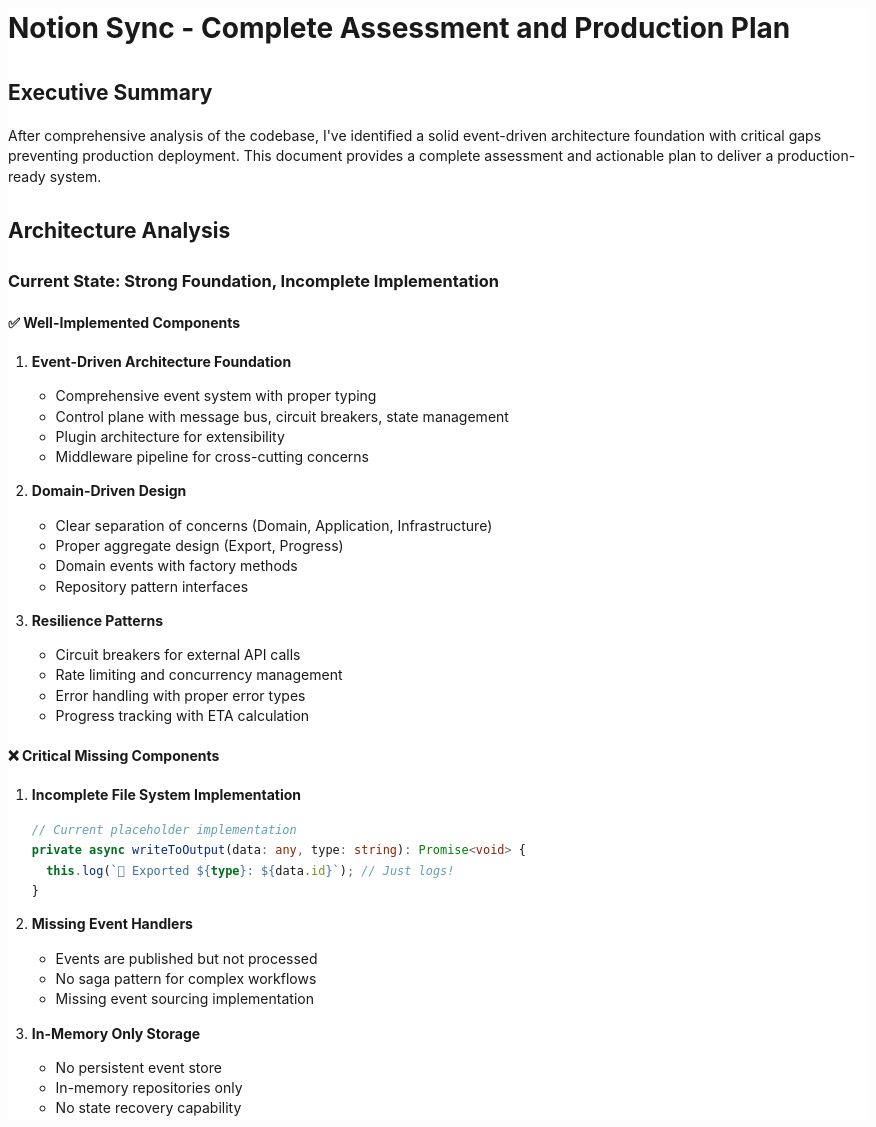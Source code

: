 # Notion Sync - Complete Assessment and Production Plan

## Executive Summary

After comprehensive analysis of the codebase, I've identified a solid event-driven architecture foundation with critical gaps preventing production deployment. This document provides a complete assessment and actionable plan to deliver a production-ready system.

## Architecture Analysis

### Current State: Strong Foundation, Incomplete Implementation

#### ✅ Well-Implemented Components

1. **Event-Driven Architecture Foundation**
   - Comprehensive event system with proper typing
   - Control plane with message bus, circuit breakers, state management
   - Plugin architecture for extensibility
   - Middleware pipeline for cross-cutting concerns

2. **Domain-Driven Design**
   - Clear separation of concerns (Domain, Application, Infrastructure)
   - Proper aggregate design (Export, Progress)
   - Domain events with factory methods
   - Repository pattern interfaces

3. **Resilience Patterns**
   - Circuit breakers for external API calls
   - Rate limiting and concurrency management
   - Error handling with proper error types
   - Progress tracking with ETA calculation

#### ❌ Critical Missing Components

1. **Incomplete File System Implementation**
   ```typescript
   // Current placeholder implementation
   private async writeToOutput(data: any, type: string): Promise<void> {
     this.log(`📄 Exported ${type}: ${data.id}`); // Just logs!
   }
   ```

2. **Missing Event Handlers**
   - Events are published but not processed
   - No saga pattern for complex workflows
   - Missing event sourcing implementation

3. **In-Memory Only Storage**
   - No persistent event store
   - In-memory repositories only
   - No state recovery capability

